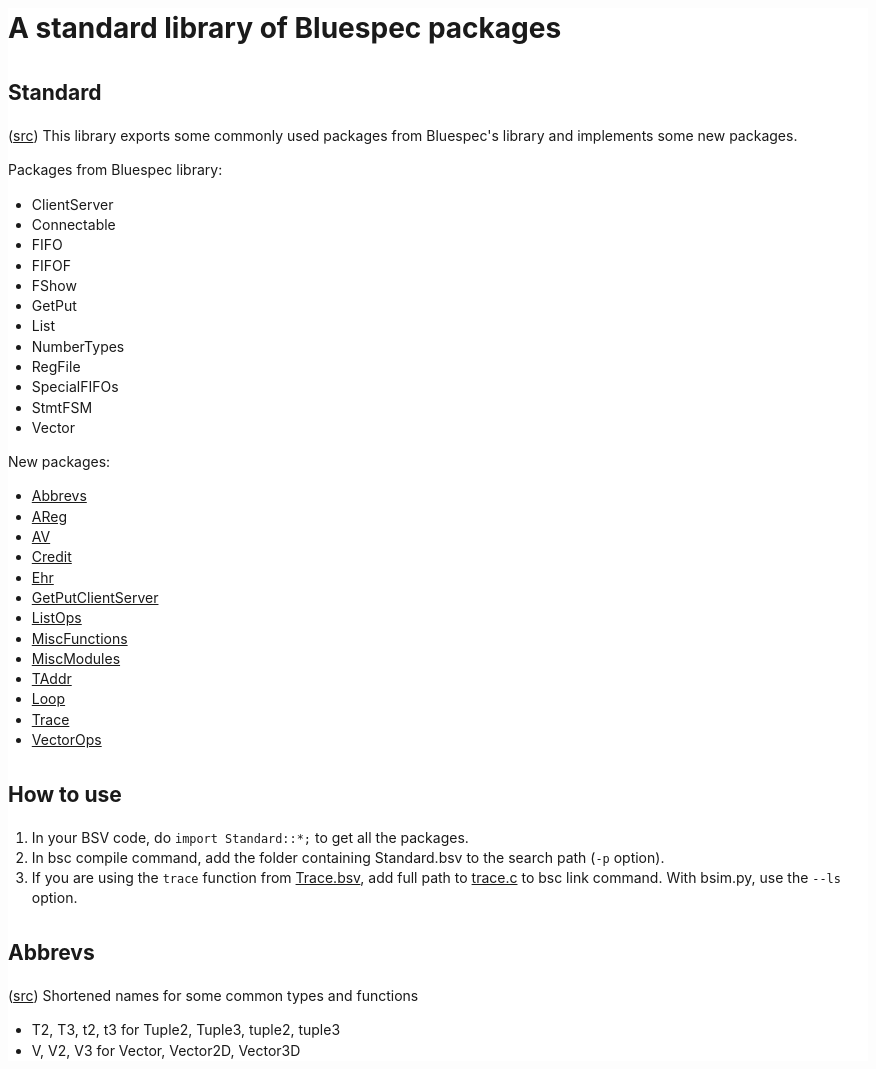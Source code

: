 # A standard library of Bluespec packages

## Standard
([src](src/Standard.bsv))
This library exports some commonly used packages from Bluespec's library and implements some new packages.

Packages from Bluespec library:

- ClientServer
- Connectable
- FIFO
- FIFOF
- FShow
- GetPut
- List
- NumberTypes
- RegFile
- SpecialFIFOs
- StmtFSM
- Vector

New packages:

- [Abbrevs](#abbrevs)
- [AReg](#areg)
- [AV](#av)
- [Credit](#credit)
- [Ehr](#ehr)
- [GetPutClientServer](#getputclientserver)
- [ListOps](#listops)
- [MiscFunctions](#miscfunctions)
- [MiscModules](#miscmodules)
- [TAddr](#taddr)
- [Loop](#loop)
- [Trace](#trace)
- [VectorOps](#vectorops)

## How to use

1. In your BSV code, do `import Standard::*;` to get all the packages.
2. In bsc compile command, add the folder containing Standard.bsv to the search path (`-p` option).
3. If you are using the `trace` function from [Trace.bsv](src/Trace.bsv), add full path to [trace.c](src/trace.c) to bsc link command. With bsim.py, use the `--ls` option.

## Abbrevs
([src](src/Abbrevs.bsv))
Shortened names for some common types and functions

- T2, T3, t2, t3 for Tuple2, Tuple3, tuple2, tuple3
- V, V2, V3 for Vector, Vector2D, Vector3D
